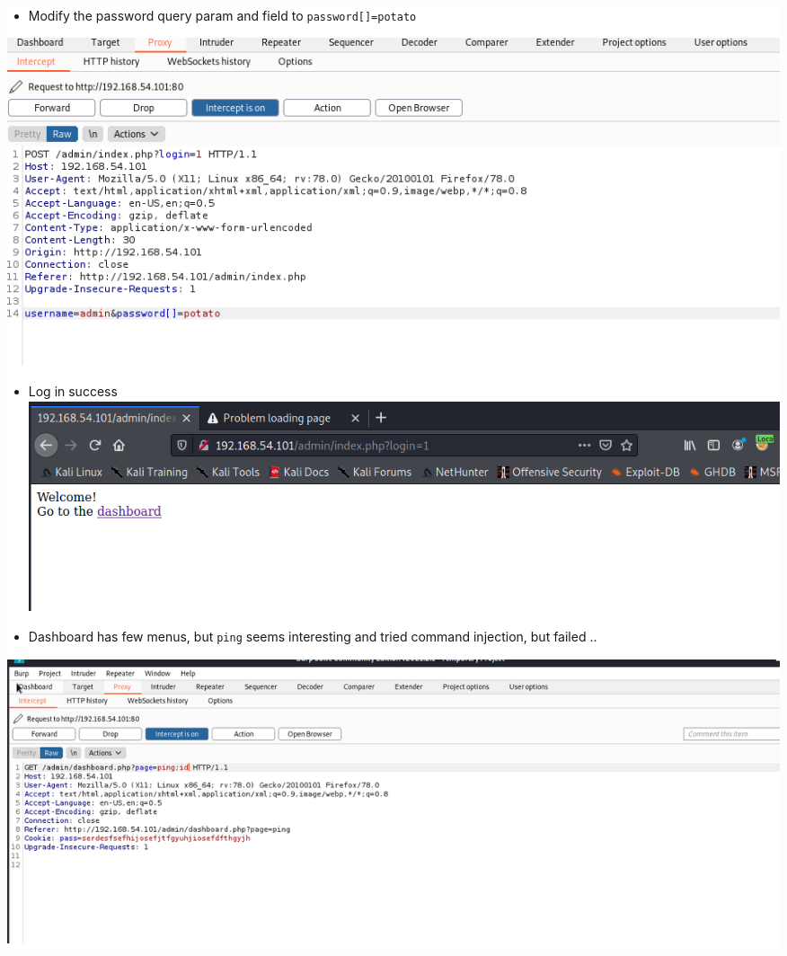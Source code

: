 - Modify the password query param and field to `password[]=potato`

![request_modified](potato_images/request_modified.PNG)
- Log in success
![login_success](potato_images/login_success.PNG)

- Dashboard has few menus, but `ping` seems interesting and tried command injection, but failed ..

![failed_command_injection](potato_images/failed_command_injection.PNG)
